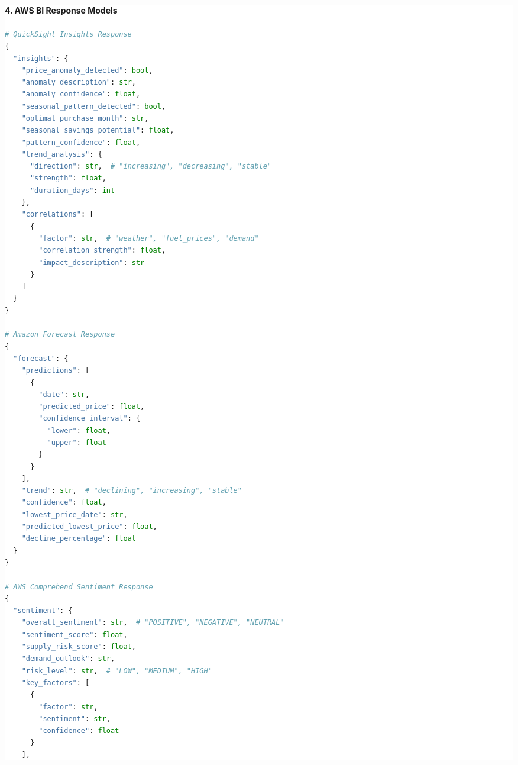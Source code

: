 #### 4. AWS BI Response Models
```python
# QuickSight Insights Response
{
  "insights": {
    "price_anomaly_detected": bool,
    "anomaly_description": str,
    "anomaly_confidence": float,
    "seasonal_pattern_detected": bool,
    "optimal_purchase_month": str,
    "seasonal_savings_potential": float,
    "pattern_confidence": float,
    "trend_analysis": {
      "direction": str,  # "increasing", "decreasing", "stable"
      "strength": float,
      "duration_days": int
    },
    "correlations": [
      {
        "factor": str,  # "weather", "fuel_prices", "demand"
        "correlation_strength": float,
        "impact_description": str
      }
    ]
  }
}

# Amazon Forecast Response
{
  "forecast": {
    "predictions": [
      {
        "date": str,
        "predicted_price": float,
        "confidence_interval": {
          "lower": float,
          "upper": float
        }
      }
    ],
    "trend": str,  # "declining", "increasing", "stable"
    "confidence": float,
    "lowest_price_date": str,
    "predicted_lowest_price": float,
    "decline_percentage": float
  }
}

# AWS Comprehend Sentiment Response
{
  "sentiment": {
    "overall_sentiment": str,  # "POSITIVE", "NEGATIVE", "NEUTRAL"
    "sentiment_score": float,
    "supply_risk_score": float,
    "demand_outlook": str,
    "risk_level": str,  # "LOW", "MEDIUM", "HIGH"
    "key_factors": [
      {
        "factor": str,
        "sentiment": str,
        "confidence": float
      }
    ],
```